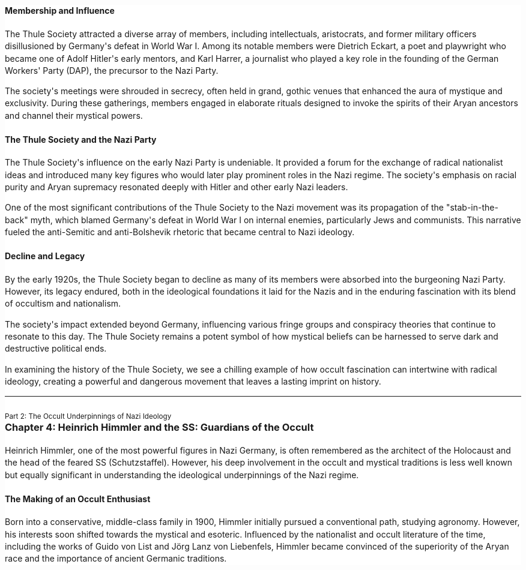#### Membership and Influence

The Thule Society attracted a diverse array of members, including intellectuals, aristocrats, and former military officers disillusioned by Germany's defeat in World War I. Among its notable members were Dietrich Eckart, a poet and playwright who became one of Adolf Hitler's early mentors, and Karl Harrer, a journalist who played a key role in the founding of the German Workers' Party (DAP), the precursor to the Nazi Party.

The society's meetings were shrouded in secrecy, often held in grand, gothic venues that enhanced the aura of mystique and exclusivity. During these gatherings, members engaged in elaborate rituals designed to invoke the spirits of their Aryan ancestors and channel their mystical powers.

#### The Thule Society and the Nazi Party

The Thule Society's influence on the early Nazi Party is undeniable. It provided a forum for the exchange of radical nationalist ideas and introduced many key figures who would later play prominent roles in the Nazi regime. The society's emphasis on racial purity and Aryan supremacy resonated deeply with Hitler and other early Nazi leaders.

One of the most significant contributions of the Thule Society to the Nazi movement was its propagation of the "stab-in-the-back" myth, which blamed Germany's defeat in World War I on internal enemies, particularly Jews and communists. This narrative fueled the anti-Semitic and anti-Bolshevik rhetoric that became central to Nazi ideology.

#### Decline and Legacy

By the early 1920s, the Thule Society began to decline as many of its members were absorbed into the burgeoning Nazi Party. However, its legacy endured, both in the ideological foundations it laid for the Nazis and in the enduring fascination with its blend of occultism and nationalism.

The society's impact extended beyond Germany, influencing various fringe groups and conspiracy theories that continue to resonate to this day. The Thule Society remains a potent symbol of how mystical beliefs can be harnessed to serve dark and destructive political ends.

In examining the history of the Thule Society, we see a chilling example of how occult fascination can intertwine with radical ideology, creating a powerful and dangerous movement that leaves a lasting imprint on history.

---

<small style="display: block; margin-bottom: -25px;margin-top:25px;">Part 2: The Occult Underpinnings of Nazi Ideology</small>
### Chapter 4: Heinrich Himmler and the SS: Guardians of the Occult

Heinrich Himmler, one of the most powerful figures in Nazi Germany, is often remembered as the architect of the Holocaust and the head of the feared SS (Schutzstaffel). However, his deep involvement in the occult and mystical traditions is less well known but equally significant in understanding the ideological underpinnings of the Nazi regime.

#### The Making of an Occult Enthusiast

Born into a conservative, middle-class family in 1900, Himmler initially pursued a conventional path, studying agronomy. However, his interests soon shifted towards the mystical and esoteric. Influenced by the nationalist and occult literature of the time, including the works of Guido von List and Jörg Lanz von Liebenfels, Himmler became convinced of the superiority of the Aryan race and the importance of ancient Germanic traditions.
